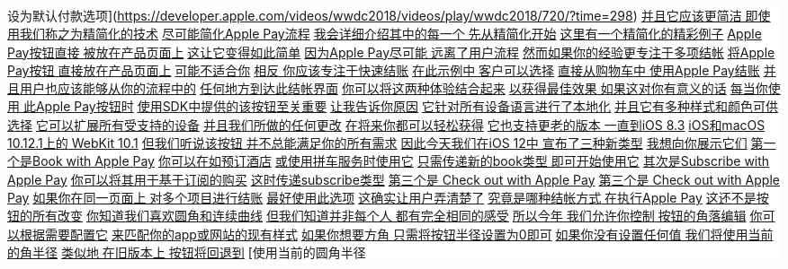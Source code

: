 设为默认付款选项](https://developer.apple.com/videos/wwdc2018/videos/play/wwdc2018/720/?time=298) [并且它应该更简洁
即使用我们称之为精简化的技术](https://developer.apple.com/videos/wwdc2018/videos/play/wwdc2018/720/?time=301) [尽可能简化Apple Pay流程](https://developer.apple.com/videos/wwdc2018/videos/play/wwdc2018/720/?time=305) [我会详细介绍其中的每一个
先从精简化开始](https://developer.apple.com/videos/wwdc2018/videos/play/wwdc2018/720/?time=307) [这里有一个精简化的精彩例子](https://developer.apple.com/videos/wwdc2018/videos/play/wwdc2018/720/?time=312) [Apple Pay按钮直接
被放在产品页面上](https://developer.apple.com/videos/wwdc2018/videos/play/wwdc2018/720/?time=314) [这让它变得如此简单](https://developer.apple.com/videos/wwdc2018/videos/play/wwdc2018/720/?time=318) [因为Apple Pay尽可能
远离了用户流程](https://developer.apple.com/videos/wwdc2018/videos/play/wwdc2018/720/?time=320) [然而如果你的经验更专注于多项结帐](https://developer.apple.com/videos/wwdc2018/videos/play/wwdc2018/720/?time=324) [将Apple Pay按钮
直接放在产品页面上](https://developer.apple.com/videos/wwdc2018/videos/play/wwdc2018/720/?time=329) [可能不适合你](https://developer.apple.com/videos/wwdc2018/videos/play/wwdc2018/720/?time=332) [相反 你应该专注于快速结账](https://developer.apple.com/videos/wwdc2018/videos/play/wwdc2018/720/?time=334) [在此示例中 客户可以选择](https://developer.apple.com/videos/wwdc2018/videos/play/wwdc2018/720/?time=338) [直接从购物车中
使用Apple Pay结账](https://developer.apple.com/videos/wwdc2018/videos/play/wwdc2018/720/?time=340) [并且用户也应该能够从你的流程中的](https://developer.apple.com/videos/wwdc2018/videos/play/wwdc2018/720/?time=343) [任何地方到达此结帐界面](https://developer.apple.com/videos/wwdc2018/videos/play/wwdc2018/720/?time=345) [你可以将这两种体验结合起来](https://developer.apple.com/videos/wwdc2018/videos/play/wwdc2018/720/?time=347) [以获得最佳效果
如果这对你有意义的话](https://developer.apple.com/videos/wwdc2018/videos/play/wwdc2018/720/?time=350) [每当你使用
此Apple Pay按钮时](https://developer.apple.com/videos/wwdc2018/videos/play/wwdc2018/720/?time=355) [使用SDK中提供的该按钮至关重要](https://developer.apple.com/videos/wwdc2018/videos/play/wwdc2018/720/?time=357) [让我告诉你原因](https://developer.apple.com/videos/wwdc2018/videos/play/wwdc2018/720/?time=360) [它针对所有设备语言进行了本地化](https://developer.apple.com/videos/wwdc2018/videos/play/wwdc2018/720/?time=362) [并且它有多种样式和颜色可供选择](https://developer.apple.com/videos/wwdc2018/videos/play/wwdc2018/720/?time=366) [它可以扩展所有受支持的设备](https://developer.apple.com/videos/wwdc2018/videos/play/wwdc2018/720/?time=369) [并且我们所做的任何更改](https://developer.apple.com/videos/wwdc2018/videos/play/wwdc2018/720/?time=372) [在将来你都可以轻松获得](https://developer.apple.com/videos/wwdc2018/videos/play/wwdc2018/720/?time=374) [它也支持更老的版本
一直到iOS 8.3](https://developer.apple.com/videos/wwdc2018/videos/play/wwdc2018/720/?time=377) [iOS和macOS 10.12.1上的
WebKit 10.1](https://developer.apple.com/videos/wwdc2018/videos/play/wwdc2018/720/?time=380) [但我们听说该按钮
并不总能满足你的所有需求](https://developer.apple.com/videos/wwdc2018/videos/play/wwdc2018/720/?time=385) [因此今天我们在iOS 12中
宣布了三种新类型](https://developer.apple.com/videos/wwdc2018/videos/play/wwdc2018/720/?time=389) [我想向你展示它们](https://developer.apple.com/videos/wwdc2018/videos/play/wwdc2018/720/?time=393) [第一个是Book with Apple Pay](https://developer.apple.com/videos/wwdc2018/videos/play/wwdc2018/720/?time=395) [你可以在如预订酒店](https://developer.apple.com/videos/wwdc2018/videos/play/wwdc2018/720/?time=398) [或使用拼车服务时使用它](https://developer.apple.com/videos/wwdc2018/videos/play/wwdc2018/720/?time=401) [只需传递新的book类型
即可开始使用它](https://developer.apple.com/videos/wwdc2018/videos/play/wwdc2018/720/?time=404) [其次是Subscribe with Apple Pay](https://developer.apple.com/videos/wwdc2018/videos/play/wwdc2018/720/?time=409) [你可以将其用于基于订阅的购买](https://developer.apple.com/videos/wwdc2018/videos/play/wwdc2018/720/?time=413) [这时传递subscribe类型](https://developer.apple.com/videos/wwdc2018/videos/play/wwdc2018/720/?time=415) [第三个是
Check out with Apple Pay](https://developer.apple.com/videos/wwdc2018/videos/play/wwdc2018/720/?time=419) [第三个是
Check out with Apple Pay](https://developer.apple.com/videos/wwdc2018/videos/play/wwdc2018/720/?time=419) [如果你在同一页面上
对多个项目进行结账](https://developer.apple.com/videos/wwdc2018/videos/play/wwdc2018/720/?time=422) [最好使用此选项](https://developer.apple.com/videos/wwdc2018/videos/play/wwdc2018/720/?time=424) [这确实让用户弄清楚了](https://developer.apple.com/videos/wwdc2018/videos/play/wwdc2018/720/?time=427) [究竟是哪种结帐方式
在执行Apple Pay](https://developer.apple.com/videos/wwdc2018/videos/play/wwdc2018/720/?time=429) [这还不是按钮的所有改变](https://developer.apple.com/videos/wwdc2018/videos/play/wwdc2018/720/?time=434) [你知道我们喜欢圆角和连续曲线](https://developer.apple.com/videos/wwdc2018/videos/play/wwdc2018/720/?time=437) [但我们知道并非每个人
都有完全相同的感受](https://developer.apple.com/videos/wwdc2018/videos/play/wwdc2018/720/?time=440) [所以今年 我们允许你控制
按钮的角落编辑](https://developer.apple.com/videos/wwdc2018/videos/play/wwdc2018/720/?time=443) [你可以根据需要配置它](https://developer.apple.com/videos/wwdc2018/videos/play/wwdc2018/720/?time=449) [来匹配你的app或网站的现有样式](https://developer.apple.com/videos/wwdc2018/videos/play/wwdc2018/720/?time=451) [如果你想要方角
只需将按钮半径设置为0即可](https://developer.apple.com/videos/wwdc2018/videos/play/wwdc2018/720/?time=455) [如果你没有设置任何值
我们将使用当前的角半径](https://developer.apple.com/videos/wwdc2018/videos/play/wwdc2018/720/?time=460) [类似地 在旧版本上
按钮将回退到](https://developer.apple.com/videos/wwdc2018/videos/play/wwdc2018/720/?time=464) [使用当前的圆角半径